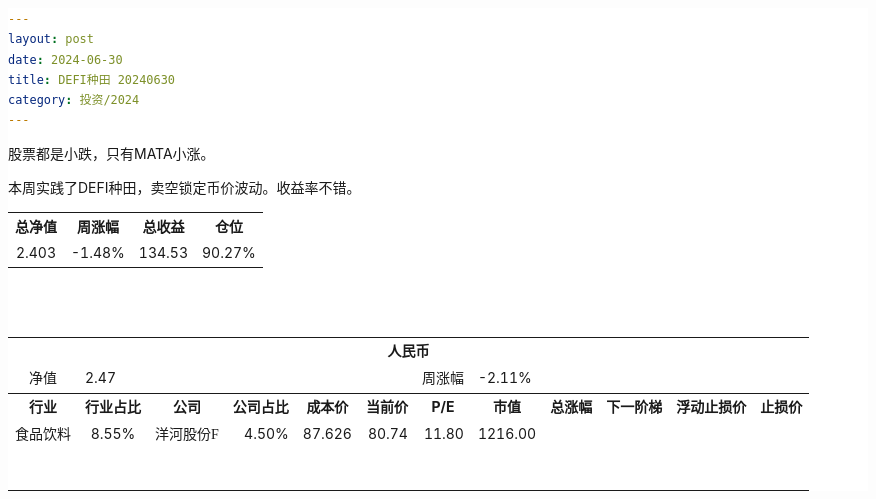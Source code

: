 ```yaml
---
layout: post
date: 2024-06-30
title: DEFI种田 20240630
category: 投资/2024
---
```


股票都是小跌，只有MATA小涨。

本周实践了DEFI种田，卖空锁定币价波动。收益率不错。



<table cellspacing="0" border="0">
	<tr>
		<th height="21" align="center"><font face="Noto Sans CJK SC Regular">总净值</font></th>
		<th align="center"><font face="Noto Sans CJK SC Regular">周涨幅</font></th>
		<th align="center"><font face="Noto Sans CJK SC Regular">总收益</font></th>
		<th align="center"><font face="Noto Sans CJK SC Regular">仓位</font></th>
	</tr>
	<tr>
		<td height="17" align="center" sdval="2.403" sdnum="1033;0;0.000">2.403</td>
		<td align="center" sdval="-0.0148" sdnum="1033;0;0.00%">-1.48%</td>
		<td align="center" sdval="134.53" sdnum="1033;0;0.00">134.53</td>
		<td align="center" sdval="0.9027" sdnum="1033;0;0.00%">90.27%</td>
	</tr>
</table>
<br />
<br />
<table>
	<tr>
		<th colspan="12"  height="21" align="center" valign="middle"><font face="Noto Sans CJK SC Regular">人民币</font></th>
		</tr>
	<tr>
		<td height="17" align="center"><font face="Noto Sans CJK SC Regular">净值</font></td>
		<td colspan="5"  align="left" valign="middle" sdval="2.47" sdnum="1033;">2.47</td>
		<td align="center"><font face="Noto Sans CJK SC Regular">周涨幅</font></td>
		<td colspan="5"  align="left" valign="middle" sdval="-0.0211" sdnum="1033;0;0.00%">-2.11%</td>
		</tr>
	<tr>
		<th height="21" align="center" valign="middle"><font face="Noto Sans CJK SC Regular">行业</font></th>
		<th align="center" valign="middle"><font face="Noto Sans CJK SC Regular">行业占比</font></th>
		<th align="center"><font face="Noto Sans CJK SC Regular">公司</font></th>
		<th align="center"><font face="Noto Sans CJK SC Regular">公司占比</font></th>
		<th align="center"><font face="Noto Sans CJK SC Regular">成本价</font></th>
		<th align="center"><font face="Noto Sans CJK SC Regular">当前价</font></th>
		<th align="center">P/E</th>
		<th align="center"><font face="Noto Sans CJK SC Regular">市值</font></th>
		<th align="center"><font face="Noto Sans CJK SC Regular">总涨幅</font></th>
		<th align="left"><font face="Noto Sans CJK SC Regular">下一阶梯</font></th>
		<th align="left"><font face="Noto Sans CJK SC Regular">浮动止损价</font></th>
		<th align="center"><font face="Noto Sans CJK SC Regular">止损价</font></th>
	</tr>
	<tr>
		<td rowspan="3"  height="63" align="center" valign="middle"><font face="Noto Sans CJK SC Regular">食品饮料</font></td>
		<td rowspan="3"  align="center" valign="middle" sdval="0.0855" sdnum="1033;0;0.00%">8.55%</td>
		<td align="center"><font face="Noto Sans CJK SC Regular">洋河股份F</font></td>
		<td align="right" sdval="0.045" sdnum="1033;0;0.00%">4.50%</td>
		<td align="right" sdval="87.6263" sdnum="1033;0;0.000">87.626</td>
		<td align="right" sdval="80.74" sdnum="1033;">80.74</td>
		<td align="right" sdval="11.8" sdnum="1033;0;0.00">11.80</td>
		<td align="right" sdval="1216" sdnum="1033;0;0.00">1216.00</td>